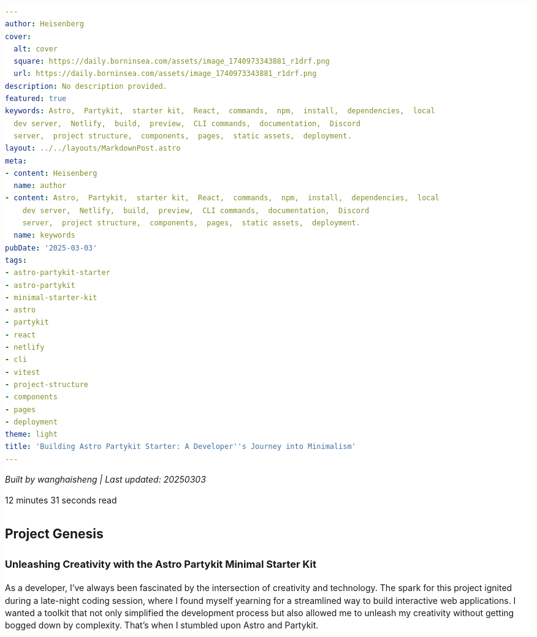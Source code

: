 ```yaml
---
author: Heisenberg
cover:
  alt: cover
  square: https://daily.borninsea.com/assets/image_1740973343881_r1drf.png
  url: https://daily.borninsea.com/assets/image_1740973343881_r1drf.png
description: No description provided.
featured: true
keywords: Astro,  Partykit,  starter kit,  React,  commands,  npm,  install,  dependencies,  local
  dev server,  Netlify,  build,  preview,  CLI commands,  documentation,  Discord
  server,  project structure,  components,  pages,  static assets,  deployment.
layout: ../../layouts/MarkdownPost.astro
meta:
- content: Heisenberg
  name: author
- content: Astro,  Partykit,  starter kit,  React,  commands,  npm,  install,  dependencies,  local
    dev server,  Netlify,  build,  preview,  CLI commands,  documentation,  Discord
    server,  project structure,  components,  pages,  static assets,  deployment.
  name: keywords
pubDate: '2025-03-03'
tags:
- astro-partykit-starter
- astro-partykit
- minimal-starter-kit
- astro
- partykit
- react
- netlify
- cli
- vitest
- project-structure
- components
- pages
- deployment
theme: light
title: 'Building Astro Partykit Starter: A Developer''s Journey into Minimalism'
---
```




*Built by wanghaisheng | Last updated: 20250303*

12 minutes 31 seconds  read
## Project Genesis

### Unleashing Creativity with the Astro Partykit Minimal Starter Kit

As a developer, I’ve always been fascinated by the intersection of creativity and technology. The spark for this project ignited during a late-night coding session, where I found myself yearning for a streamlined way to build interactive web applications. I wanted a toolkit that not only simplified the development process but also allowed me to unleash my creativity without getting bogged down by complexity. That’s when I stumbled upon Astro and Partykit.
